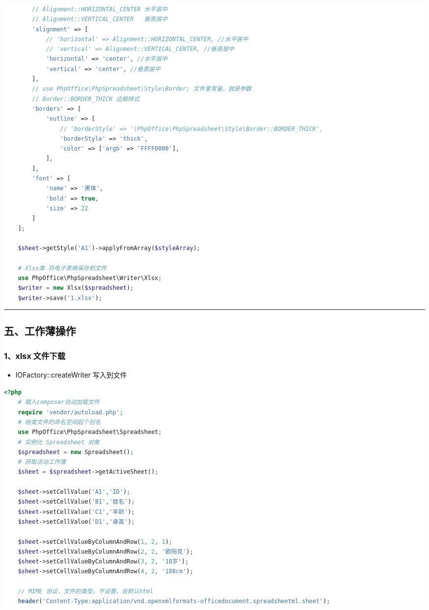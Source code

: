 ```php
		// Alignment::HORIZONTAL_CENTER 水平居中
		// Alignment::VERTICAL_CENTER	垂直居中
		'alignment' => [
			// 'horizontal' => Alignment::HORIZONTAL_CENTER, //水平居中
			// 'vertical' => Alignment::VERTICAL_CENTER, //垂直居中
			'horizontal' => 'center', //水平居中
			'vertical' => 'center', //垂直居中
		],
		// use PhpOffice\PhpSpreadsheet\Style\Border; 文件里常量，就是参数
		// Border::BORDER_THICK 边框样式
		'borders' => [
			'outline' => [
				// 'borderStyle' => '\PhpOffice\PhpSpreadsheet\Style\Border::BORDER_THICK',
				'borderStyle' => 'thick',
				'color' => ['argb' => 'FFFF0000'],
			],
		],
		'font' => [
			'name' => '黑体',
			'bold' => true,
			'size' => 22
		]
	];

	$sheet->getStyle('A1')->applyFromArray($styleArray);

	# Xlsx类 将电子表格保存到文件
	use PhpOffice\PhpSpreadsheet\Writer\Xlsx;
	$writer = new Xlsx($spreadsheet);
	$writer->save('1.xlsx');
```

------

## 五、工作薄操作

### 1、xlsx 文件下载

- IOFactory::createWriter 写入到文件

```php
<?php
	# 载入composer自动加载文件
	require 'vendor/autoload.php';
	# 给类文件的命名空间起个别名
	use PhpOffice\PhpSpreadsheet\Spreadsheet;
	# 实例化 Spreadsheet 对象
	$spreadsheet = new Spreadsheet();
	# 获取活动工作薄
	$sheet = $spreadsheet->getActiveSheet();

	$sheet->setCellValue('A1','ID');
	$sheet->setCellValue('B1','姓名');
	$sheet->setCellValue('C1','年龄');
	$sheet->setCellValue('D1','身高');

	$sheet->setCellValueByColumnAndRow(1, 2, 1);
	$sheet->setCellValueByColumnAndRow(2, 2, '欧阳克');
	$sheet->setCellValueByColumnAndRow(3, 2, '18岁');
	$sheet->setCellValueByColumnAndRow(4, 2, '188cm');

	// MIME 协议，文件的类型，不设置，会默认html
	header('Content-Type:application/vnd.openxmlformats-officedocument.spreadsheetml.sheet');
```